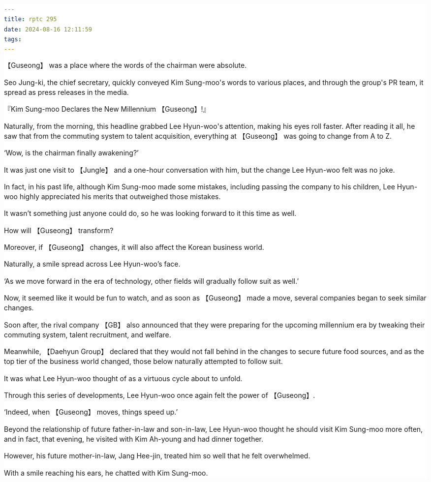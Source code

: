 ```yaml
---
title: rptc 295
date: 2024-08-16 12:11:59
tags:
---
```



【Guseong】 was a place where the words of the chairman were absolute.

Seo Jung-ki, the chief secretary, quickly conveyed Kim Sung-moo's words to various places, and through the group's PR team, it spread as press releases in the media.

『Kim Sung-moo Declares the New Millennium 【Guseong】!』

Naturally, from the morning, this headline grabbed Lee Hyun-woo's attention, making his eyes roll faster. After reading it all, he saw that from the commuting system to talent acquisition, everything at 【Guseong】 was going to change from A to Z.

‘Wow, is the chairman finally awakening?’

It was just one visit to 【Jungle】 and a one-hour conversation with him, but the change Lee Hyun-woo felt was no joke.

In fact, in his past life, although Kim Sung-moo made some mistakes, including passing the company to his children, Lee Hyun-woo highly appreciated his merits that outweighed those mistakes.

It wasn’t something just anyone could do, so he was looking forward to it this time as well.

How will 【Guseong】 transform?

Moreover, if 【Guseong】 changes, it will also affect the Korean business world.

Naturally, a smile spread across Lee Hyun-woo’s face.

‘As we move forward in the era of technology, other fields will gradually follow suit as well.’

Now, it seemed like it would be fun to watch, and as soon as 【Guseong】 made a move, several companies began to seek similar changes.

Soon after, the rival company 【GB】 also announced that they were preparing for the upcoming millennium era by tweaking their commuting system, talent recruitment, and welfare.

Meanwhile, 【Daehyun Group】 declared that they would not fall behind in the changes to secure future food sources, and as the top tier of the business world changed, those below naturally attempted to follow suit.

It was what Lee Hyun-woo thought of as a virtuous cycle about to unfold.

Through this series of developments, Lee Hyun-woo once again felt the power of 【Guseong】.

‘Indeed, when 【Guseong】 moves, things speed up.’

Beyond the relationship of future father-in-law and son-in-law, Lee Hyun-woo thought he should visit Kim Sung-moo more often, and in fact, that evening, he visited with Kim Ah-young and had dinner together.

However, his future mother-in-law, Jang Hee-jin, treated him so well that he felt overwhelmed.

With a smile reaching his ears, he chatted with Kim Sung-moo.
